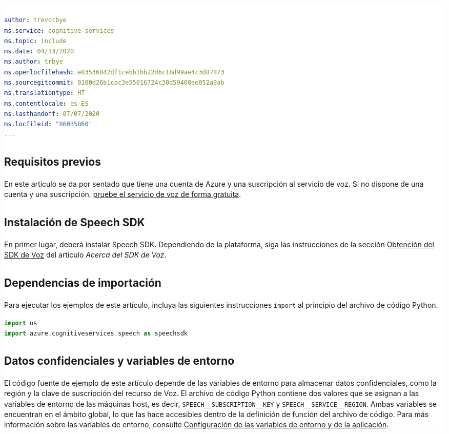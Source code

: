 ```yaml
---
author: trevorbye
ms.service: cognitive-services
ms.topic: include
ms.date: 04/13/2020
ms.author: trbye
ms.openlocfilehash: e83536042df1cebb1bb22d6c18d99ae4c3d87873
ms.sourcegitcommit: 0100d26b1cac3e55016724c30d59408ee052a9ab
ms.translationtype: HT
ms.contentlocale: es-ES
ms.lasthandoff: 07/07/2020
ms.locfileid: "86035860"
---
```

## <a name="prerequisites"></a>Requisitos previos

En este artículo se da por sentado que tiene una cuenta de Azure y una suscripción al servicio de voz. Si no dispone de una cuenta y una suscripción, [pruebe el servicio de voz de forma gratuita](../../../get-started.md).

## <a name="install-the-speech-sdk"></a>Instalación de Speech SDK

En primer lugar, deberá instalar Speech SDK. Dependiendo de la plataforma, siga las instrucciones de la sección <a href="https://docs.microsoft.com/en-us/azure/cognitive-services/speech-service/speech-sdk#get-the-speech-sdk" target="_blank">Obtención del SDK de Voz<span class="docon docon-navigate-external x-hidden-focus"></span></a> del artículo _Acerca del SDK de Voz_.

## <a name="import-dependencies"></a>Dependencias de importación

Para ejecutar los ejemplos de este artículo, incluya las siguientes instrucciones `import` al principio del archivo de código Python.

```python
import os
import azure.cognitiveservices.speech as speechsdk
```

## <a name="sensitive-data-and-environment-variables"></a>Datos confidenciales y variables de entorno

El código fuente de ejemplo de este artículo depende de las variables de entorno para almacenar datos confidenciales, como la región y la clave de suscripción del recurso de Voz. El archivo de código Python contiene dos valores que se asignan a las variables de entorno de las máquinas host, es decir, `SPEECH__SUBSCRIPTION__KEY` y `SPEECH__SERVICE__REGION`. Ambas variables se encuentran en el ámbito global, lo que las hace accesibles dentro de la definición de función del archivo de código. Para más información sobre las variables de entorno, consulte [Configuración de las variables de entorno y de la aplicación](../../../../cognitive-services-security.md#environment-variables-and-application-configuration).
